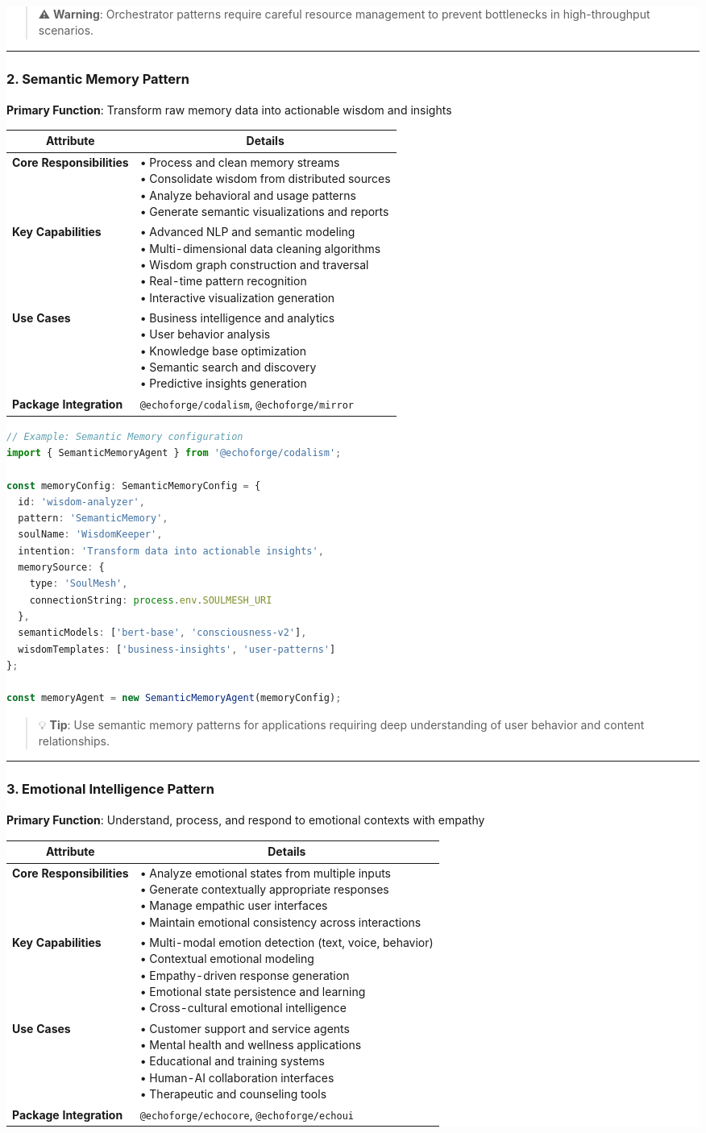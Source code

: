 > ⚠️ **Warning**: Orchestrator patterns require careful resource management to prevent bottlenecks in high-throughput scenarios.

---

### 2. Semantic Memory Pattern

**Primary Function**: Transform raw memory data into actionable wisdom and insights

| Attribute | Details |
|-----------|----------|
| **Core Responsibilities** | • Process and clean memory streams<br>• Consolidate wisdom from distributed sources<br>• Analyze behavioral and usage patterns<br>• Generate semantic visualizations and reports |
| **Key Capabilities** | • Advanced NLP and semantic modeling<br>• Multi-dimensional data cleaning algorithms<br>• Wisdom graph construction and traversal<br>• Real-time pattern recognition<br>• Interactive visualization generation |
| **Use Cases** | • Business intelligence and analytics<br>• User behavior analysis<br>• Knowledge base optimization<br>• Semantic search and discovery<br>• Predictive insights generation |
| **Package Integration** | `@echoforge/codalism`, `@echoforge/mirror` |

```typescript
// Example: Semantic Memory configuration
import { SemanticMemoryAgent } from '@echoforge/codalism';

const memoryConfig: SemanticMemoryConfig = {
  id: 'wisdom-analyzer',
  pattern: 'SemanticMemory',
  soulName: 'WisdomKeeper',
  intention: 'Transform data into actionable insights',
  memorySource: {
    type: 'SoulMesh',
    connectionString: process.env.SOULMESH_URI
  },
  semanticModels: ['bert-base', 'consciousness-v2'],
  wisdomTemplates: ['business-insights', 'user-patterns']
};

const memoryAgent = new SemanticMemoryAgent(memoryConfig);
```

> 💡 **Tip**: Use semantic memory patterns for applications requiring deep understanding of user behavior and content relationships.

---

### 3. Emotional Intelligence Pattern

**Primary Function**: Understand, process, and respond to emotional contexts with empathy

| Attribute | Details |
|-----------|----------|
| **Core Responsibilities** | • Analyze emotional states from multiple inputs<br>• Generate contextually appropriate responses<br>• Manage empathic user interfaces<br>• Maintain emotional consistency across interactions |
| **Key Capabilities** | • Multi-modal emotion detection (text, voice, behavior)<br>• Contextual emotional modeling<br>• Empathy-driven response generation<br>• Emotional state persistence and learning<br>• Cross-cultural emotional intelligence |
| **Use Cases** | • Customer support and service agents<br>• Mental health and wellness applications<br>• Educational and training systems<br>• Human-AI collaboration interfaces<br>• Therapeutic and counseling tools |
| **Package Integration** | `@echoforge/echocore`, `@echoforge/echoui` |
